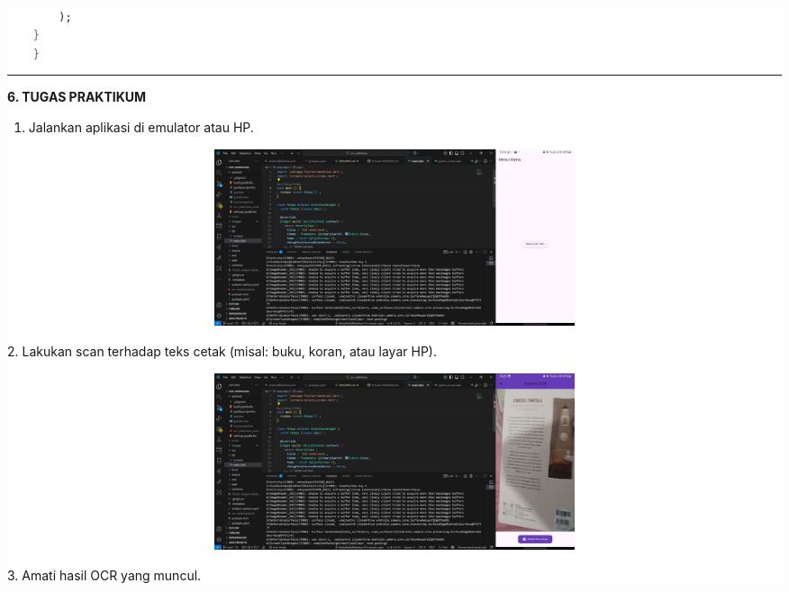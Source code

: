 ```dart
        );
    }
    }
```

--------------------------------------------------------------------------------------------------------------------------------------

**6. TUGAS PRAKTIKUM**

1. Jalankan aplikasi di emulator atau HP.
<p align="center">
  <img src="images/06.jpg" width="400">
</p>
2. Lakukan scan terhadap teks cetak (misal: buku, koran, atau layar HP).
<p align="center">
  <img src="images/07.jpg" width="400">
</p>
3. Amati hasil OCR yang muncul.
<p align="center">